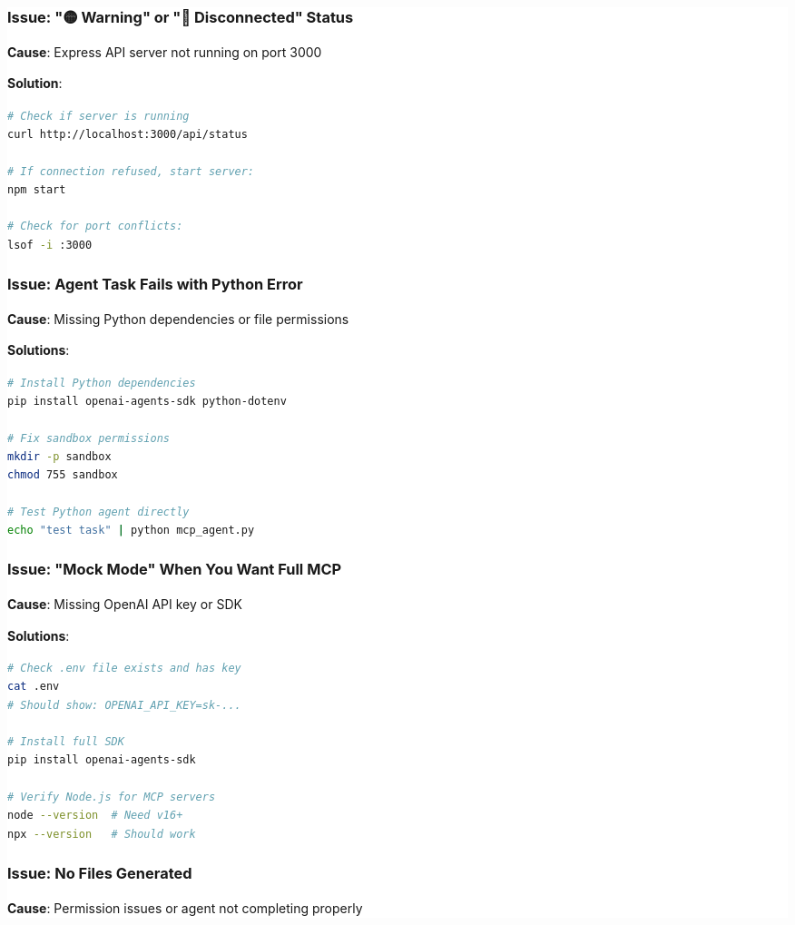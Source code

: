 ### **Issue: "🟡 Warning" or "🔴 Disconnected" Status**

**Cause**: Express API server not running on port 3000

**Solution**:
```bash
# Check if server is running
curl http://localhost:3000/api/status

# If connection refused, start server:
npm start

# Check for port conflicts:
lsof -i :3000
```

### **Issue: Agent Task Fails with Python Error**

**Cause**: Missing Python dependencies or file permissions

**Solutions**:
```bash
# Install Python dependencies
pip install openai-agents-sdk python-dotenv

# Fix sandbox permissions
mkdir -p sandbox
chmod 755 sandbox

# Test Python agent directly
echo "test task" | python mcp_agent.py
```

### **Issue: "Mock Mode" When You Want Full MCP**

**Cause**: Missing OpenAI API key or SDK

**Solutions**:
```bash
# Check .env file exists and has key
cat .env
# Should show: OPENAI_API_KEY=sk-...

# Install full SDK
pip install openai-agents-sdk

# Verify Node.js for MCP servers
node --version  # Need v16+
npx --version   # Should work
```

### **Issue: No Files Generated**

**Cause**: Permission issues or agent not completing properly
